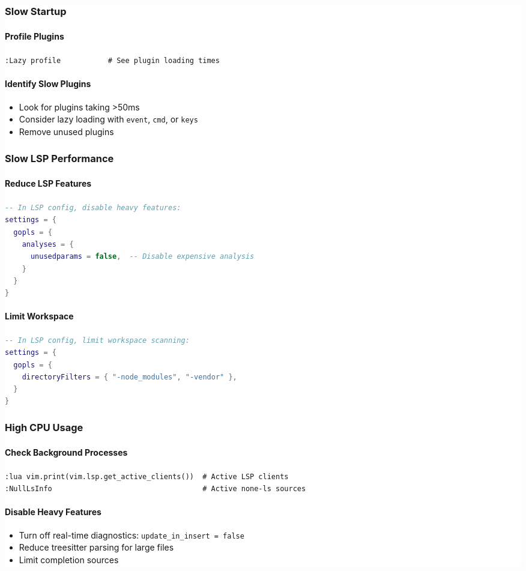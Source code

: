 ### Slow Startup

#### Profile Plugins

```vim
:Lazy profile           # See plugin loading times
```

#### Identify Slow Plugins

- Look for plugins taking >50ms
- Consider lazy loading with `event`, `cmd`, or `keys`
- Remove unused plugins

### Slow LSP Performance

#### Reduce LSP Features

```lua
-- In LSP config, disable heavy features:
settings = {
  gopls = {
    analyses = {
      unusedparams = false,  -- Disable expensive analysis
    }
  }
}
```

#### Limit Workspace

```lua
-- In LSP config, limit workspace scanning:
settings = {
  gopls = {
    directoryFilters = { "-node_modules", "-vendor" },
  }
}
```

### High CPU Usage

#### Check Background Processes

```vim
:lua vim.print(vim.lsp.get_active_clients())  # Active LSP clients
:NullLsInfo                                   # Active none-ls sources
```

#### Disable Heavy Features

- Turn off real-time diagnostics: `update_in_insert = false`
- Reduce treesitter parsing for large files
- Limit completion sources
